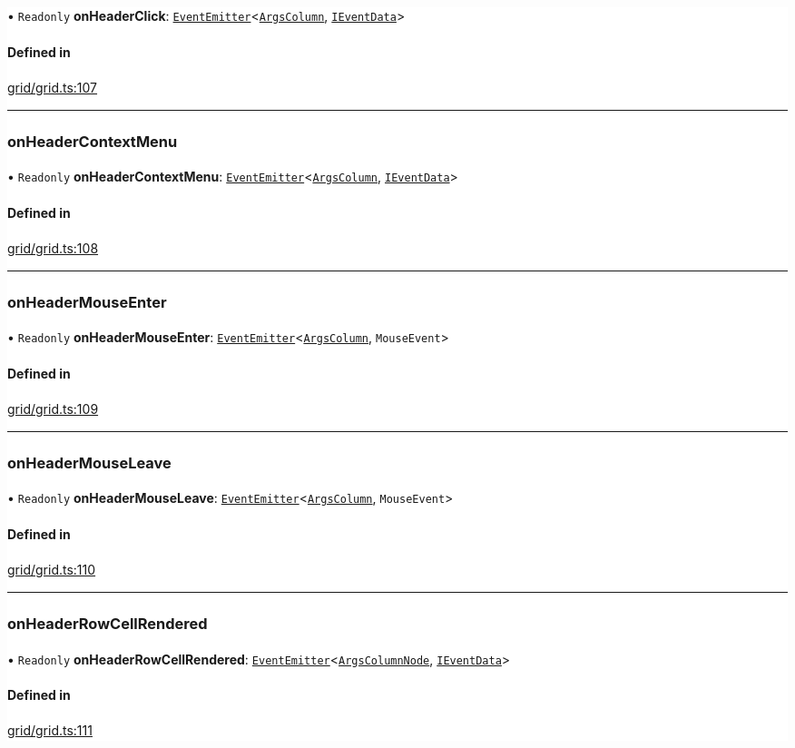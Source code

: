 • `Readonly` **onHeaderClick**: [`EventEmitter`](EventEmitter.md)<[`ArgsColumn`](../interfaces/ArgsColumn.md), [`IEventData`](../interfaces/IEventData.md)\>

#### Defined in

[grid/grid.ts:107](https://github.com/serenity-is/sleekgrid/blob/master/src/grid/grid.ts#line&#x3D;107)

___

### onHeaderContextMenu

• `Readonly` **onHeaderContextMenu**: [`EventEmitter`](EventEmitter.md)<[`ArgsColumn`](../interfaces/ArgsColumn.md), [`IEventData`](../interfaces/IEventData.md)\>

#### Defined in

[grid/grid.ts:108](https://github.com/serenity-is/sleekgrid/blob/master/src/grid/grid.ts#line&#x3D;108)

___

### onHeaderMouseEnter

• `Readonly` **onHeaderMouseEnter**: [`EventEmitter`](EventEmitter.md)<[`ArgsColumn`](../interfaces/ArgsColumn.md), `MouseEvent`\>

#### Defined in

[grid/grid.ts:109](https://github.com/serenity-is/sleekgrid/blob/master/src/grid/grid.ts#line&#x3D;109)

___

### onHeaderMouseLeave

• `Readonly` **onHeaderMouseLeave**: [`EventEmitter`](EventEmitter.md)<[`ArgsColumn`](../interfaces/ArgsColumn.md), `MouseEvent`\>

#### Defined in

[grid/grid.ts:110](https://github.com/serenity-is/sleekgrid/blob/master/src/grid/grid.ts#line&#x3D;110)

___

### onHeaderRowCellRendered

• `Readonly` **onHeaderRowCellRendered**: [`EventEmitter`](EventEmitter.md)<[`ArgsColumnNode`](../interfaces/ArgsColumnNode.md), [`IEventData`](../interfaces/IEventData.md)\>

#### Defined in

[grid/grid.ts:111](https://github.com/serenity-is/sleekgrid/blob/master/src/grid/grid.ts#line&#x3D;111)
